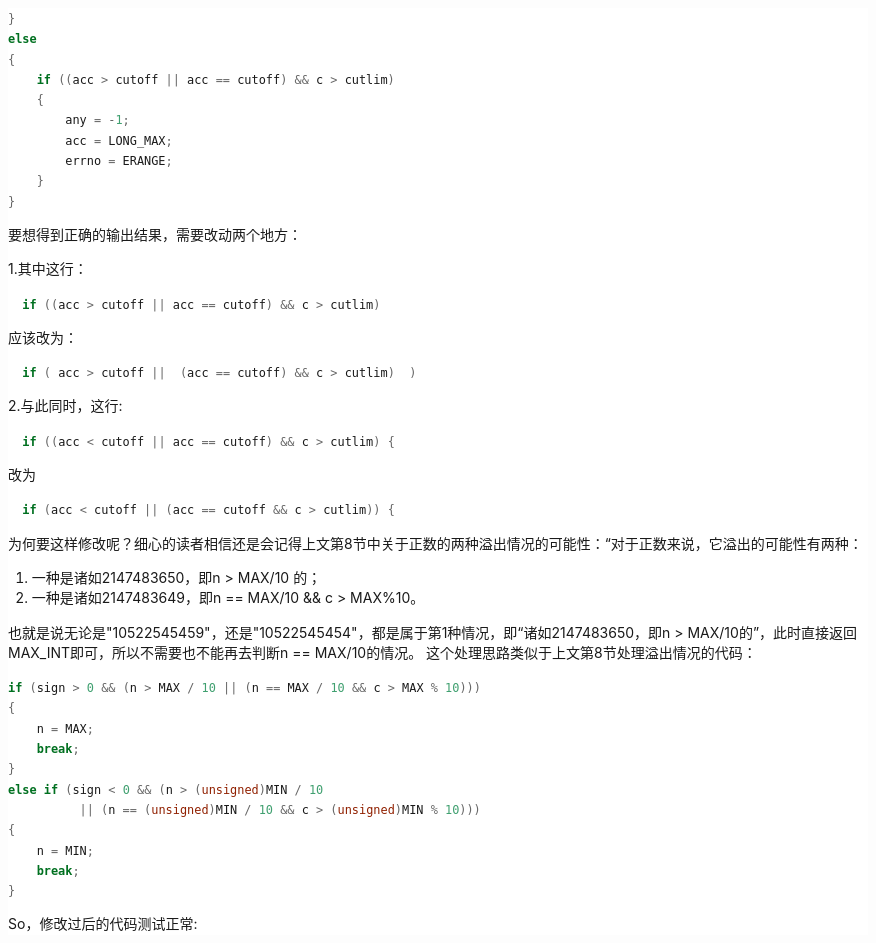 ```c
}
else
{
    if ((acc > cutoff || acc == cutoff) && c > cutlim)
    {
        any = -1;
        acc = LONG_MAX;
        errno = ERANGE;
    }
}
```

 要想得到正确的输出结果，需要改动两个地方：  

1.其中这行：  
```c
  if ((acc > cutoff || acc == cutoff) && c > cutlim)    
```
应该改为：  
```c
  if ( acc > cutoff ||  (acc == cutoff) && c > cutlim)  )    
```  
2.与此同时，这行:  
```c
  if ((acc < cutoff || acc == cutoff) && c > cutlim) {    
```  
改为
```c
  if (acc < cutoff || (acc == cutoff && c > cutlim)) {    
```

为何要这样修改呢？细心的读者相信还是会记得上文第8节中关于正数的两种溢出情况的可能性：“对于正数来说，它溢出的可能性有两种：  

1. 一种是诸如2147483650，即n > MAX/10 的；  
2. 一种是诸如2147483649，即n == MAX/10 && c > MAX%10。

也就是说无论是"10522545459"，还是"10522545454"，都是属于第1种情况，即“诸如2147483650，即n > MAX/10的”，此时直接返回MAX_INT即可，所以不需要也不能再去判断n == MAX/10的情况。
这个处理思路类似于上文第8节处理溢出情况的代码：  

```c
if (sign > 0 && (n > MAX / 10 || (n == MAX / 10 && c > MAX % 10)))
{
    n = MAX;
    break;
}
else if (sign < 0 && (n > (unsigned)MIN / 10
          || (n == (unsigned)MIN / 10 && c > (unsigned)MIN % 10)))
{
    n = MIN;
    break;
}
```

So，修改过后的代码测试正常:  
